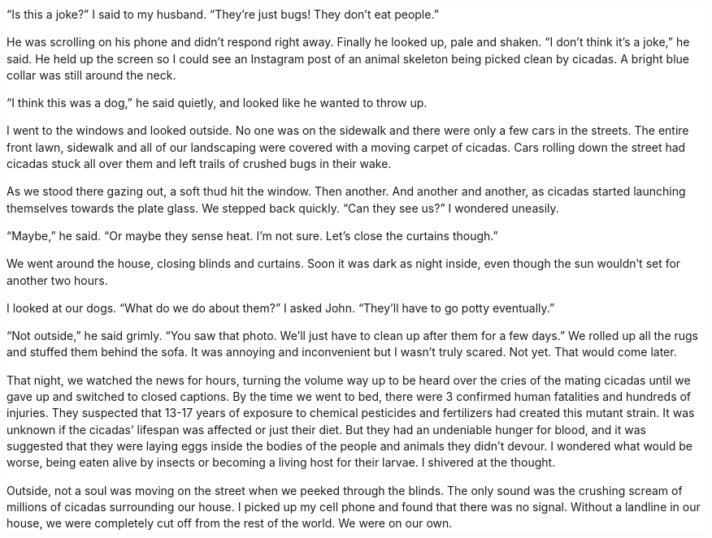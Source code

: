 
“Is this a joke?” I said to my husband. “They’re just bugs! They don’t eat people.”



He was scrolling on his phone and didn’t respond right away. Finally he looked up, pale and shaken. “I don’t think it’s a joke,” he said. He held up the screen so I could see an Instagram post of an animal skeleton being picked clean by cicadas. A bright blue collar was still around the neck.



“I think this was a dog,” he said quietly, and looked like he wanted to throw up.



I went to the windows and looked outside. No one was on the sidewalk and there were only a few cars in the streets. The entire front lawn, sidewalk and all of our landscaping were covered with a moving carpet of cicadas. Cars rolling down the street had cicadas stuck all over them and left trails of crushed bugs in their wake.



As we stood there gazing out, a soft thud hit the window. Then another. And another and another, as cicadas started launching themselves towards the plate glass. We stepped back quickly. “Can they see us?” I wondered uneasily.



“Maybe,” he said. “Or maybe they sense heat. I’m not sure. Let’s close the curtains though.”



We went around the house, closing blinds and curtains. Soon it was dark as night inside, even though the sun wouldn’t set for another two hours.



I looked at our dogs. “What do we do about them?” I asked John. “They’ll have to go potty eventually.”



“Not outside,” he said grimly. “You saw that photo. We’ll just have to clean up after them for a few days.” We rolled up all the rugs and stuffed them behind the sofa. It was annoying and inconvenient but I wasn’t truly scared. Not yet. That would come later.



That night, we watched the news for hours, turning the volume way up to be heard over the cries of the mating cicadas until we gave up and switched to closed captions. By the time we went to bed, there were 3 confirmed human fatalities and hundreds of injuries. They suspected that 13-17 years of exposure to chemical pesticides and fertilizers had created this mutant strain. It was unknown if the cicadas’ lifespan was affected or just their diet. But they had an undeniable hunger for blood, and it was suggested that they were laying eggs inside the bodies of the people and animals they didn’t devour. I wondered what would be worse, being eaten alive by insects or becoming a living host for their larvae. I shivered at the thought.



Outside, not a soul was moving on the street when we peeked through the blinds. The only sound was the crushing scream of millions of cicadas surrounding our house. I picked up my cell phone and found that there was no signal. Without a landline in our house, we were completely cut off from the rest of the world. We were on our own.


